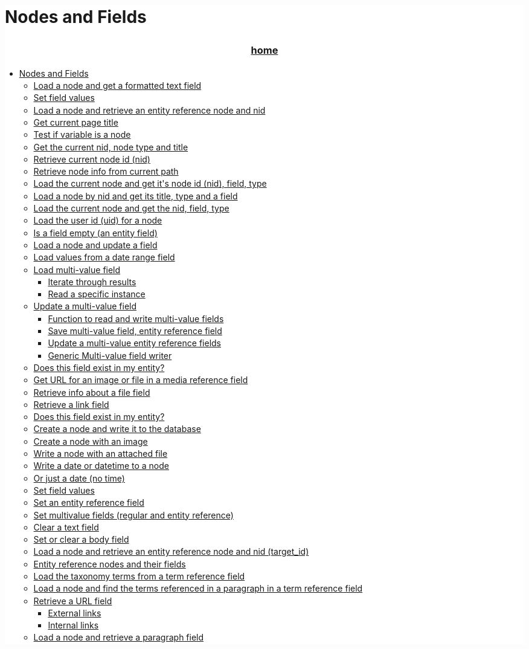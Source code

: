 # Nodes and Fields

<h3 style="text-align: center;">
<a href="/d9book">home</a>
</h3>

- [Nodes and Fields](#nodes-and-fields)
  - [Load a node and get a formatted text field](#load-a-node-and-get-a-formatted-text-field)
  - [Set field values](#set-field-values)
  - [Load a node and retrieve an entity reference node and nid](#load-a-node-and-retrieve-an-entity-reference-node-and-nid)
  - [Get current page title](#get-current-page-title)
  - [Test if variable is a node](#test-if-variable-is-a-node)
  - [Get the current nid, node type and title](#get-the-current-nid-node-type-and-title)
  - [Retrieve current node id (nid)](#retrieve-current-node-id-nid)
  - [Retrieve node info from current path](#retrieve-node-info-from-current-path)
  - [Load the current node and get it's node id (nid), field, type](#load-the-current-node-and-get-its-node-id-nid-field-type)
  - [Load a node by nid and get its title, type and a field](#load-a-node-by-nid-and-get-its-title-type-and-a-field)
  - [Load the current node and get the nid, field, type](#load-the-current-node-and-get-the-nid-field-type)
  - [Load the user id (uid) for a node](#load-the-user-id-uid-for-a-node)
  - [Is a field empty (an entity field)](#is-a-field-empty-an-entity-field)
  - [Load a node and update a field](#load-a-node-and-update-a-field)
  - [Load values from a date range field](#load-values-from-a-date-range-field)
  - [Load multi-value field](#load-multi-value-field)
    - [Iterate through results](#iterate-through-results)
    - [Read a specific instance](#read-a-specific-instance)
  - [Update a multi-value field](#update-a-multi-value-field)
    - [Function to read and write multi-value fields](#function-to-read-and-write-multi-value-fields)
    - [Save multi-value field, entity reference field](#save-multi-value-field-entity-reference-field)
    - [Update a multi-value entity reference fields](#update-a-multi-value-entity-reference-fields)
    - [Generic Multi-value field writer](#generic-multi-value-field-writer)
  - [Does this field exist in my entity?](#does-this-field-exist-in-my-entity)
  - [Get URL for an image or file in a media reference field](#get-url-for-an-image-or-file-in-a-media-reference-field)
  - [Retrieve info about a file field](#retrieve-info-about-a-file-field)
  - [Retrieve a link field](#retrieve-a-link-field)
  - [Does this field exist in my entity?](#does-this-field-exist-in-my-entity-1)
  - [Create a node and write it to the database](#create-a-node-and-write-it-to-the-database)
  - [Create a node with an image](#create-a-node-with-an-image)
  - [Write a node with an attached file](#write-a-node-with-an-attached-file)
  - [Write a date or datetime to a node](#write-a-date-or-datetime-to-a-node)
  - [Or just a date (no time)](#or-just-a-date-no-time)
  - [Set field values](#set-field-values-1)
  - [Set an entity reference field](#set-an-entity-reference-field)
  - [Set multivalue fields (regular and entity reference)](#set-multivalue-fields-regular-and-entity-reference)
  - [Clear a text field](#clear-a-text-field)
  - [Set or clear a body field](#set-or-clear-a-body-field)
  - [Load a node and retrieve an entity reference node and nid (target\_id)](#load-a-node-and-retrieve-an-entity-reference-node-and-nid-target_id)
  - [Entity reference nodes and their fields](#entity-reference-nodes-and-their-fields)
  - [Load the taxonomy terms from a term reference field](#load-the-taxonomy-terms-from-a-term-reference-field)
  - [Load a node and find the terms referenced in a paragraph in a term reference field](#load-a-node-and-find-the-terms-referenced-in-a-paragraph-in-a-term-reference-field)
  - [Retrieve a URL field](#retrieve-a-url-field)
    - [External links](#external-links)
    - [Internal links](#internal-links)
  - [Load a node and retrieve a paragraph field](#load-a-node-and-retrieve-a-paragraph-field)